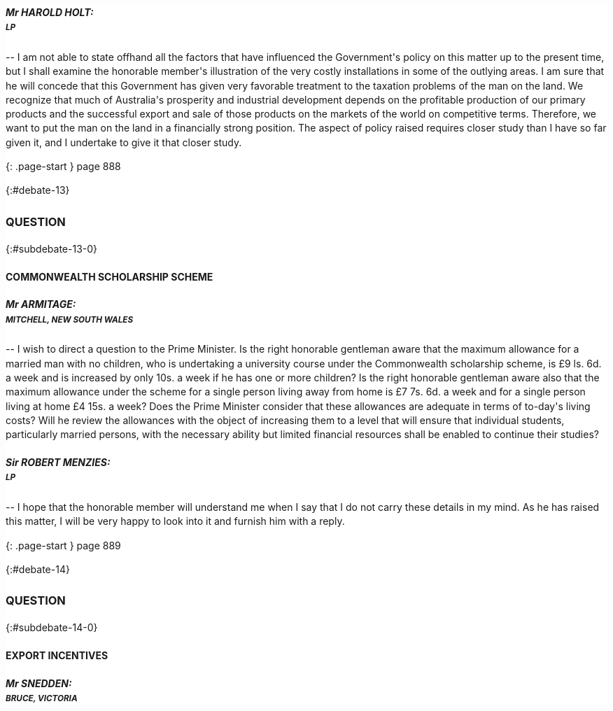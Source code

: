 ##### Mr HAROLD HOLT:<br><small class="text-muted">LP</small>

-- I am not able to state offhand all the factors that have influenced the Government's policy on this matter up to the present time, but I shall examine the honorable member's illustration of the very costly installations in some of the outlying areas. I am sure that he will concede that this Government has given very favorable treatment to the taxation problems of the man on the land. We recognize that much of Australia's prosperity and industrial development depends on the profitable production of our primary products and the successful export and sale of those products on the markets of the world on competitive terms. Therefore, we want to put the man on the land in a financially strong position. The aspect of policy raised requires closer study than I have so far given it, and I undertake to give it that closer study. 

{: .page-start }
page 888

{:#debate-13}
### QUESTION

{:#subdebate-13-0}
#### COMMONWEALTH SCHOLARSHIP SCHEME

##### Mr ARMITAGE:<br><small class="text-muted">MITCHELL, NEW SOUTH WALES</small>

-- I wish to direct a question to the Prime Minister. Is the right honorable gentleman aware that the maximum allowance for a married man with no children, who is undertaking a university course under the Commonwealth scholarship scheme, is £9 ls. 6d. a week and is increased by only 10s. a week if he has one or more children? Is the right honorable gentleman aware also that the maximum allowance under the scheme for a single person living away from home is £7 7s. 6d. a week and for a single person living at home £4 15s. a week? Does the Prime Minister consider that these allowances are adequate in terms of to-day's living costs? Will he review the allowances with the object of increasing them to a level that will ensure that individual students, particularly married persons, with the necessary ability but limited financial resources shall be enabled to continue their studies? 

##### Sir ROBERT MENZIES:<br><small class="text-muted">LP</small>

-- I hope that the honorable member will understand me when I say that I do not carry these details in my mind. As he has raised this matter, I will be very happy to look into it and furnish him with a reply. 

{: .page-start }
page 889

{:#debate-14}
### QUESTION

{:#subdebate-14-0}
#### EXPORT INCENTIVES

##### Mr SNEDDEN:<br><small class="text-muted">BRUCE, VICTORIA</small>

